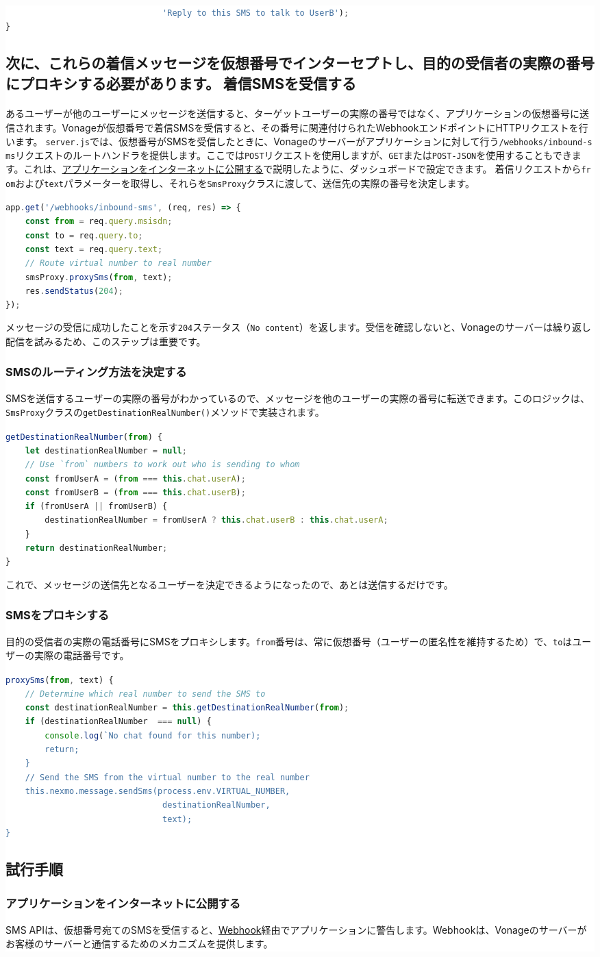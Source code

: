 ```javascript
                                'Reply to this SMS to talk to UserB');
}
```
次に、これらの着信メッセージを仮想番号でインターセプトし、目的の受信者の実際の番号にプロキシする必要があります。
着信SMSを受信する
----------
あるユーザーが他のユーザーにメッセージを送信すると、ターゲットユーザーの実際の番号ではなく、アプリケーションの仮想番号に送信されます。Vonageが仮想番号で着信SMSを受信すると、その番号に関連付けられたWebhookエンドポイントにHTTPリクエストを行います。
`server.js`では、仮想番号がSMSを受信したときに、Vonageのサーバーがアプリケーションに対して行う`/webhooks/inbound-sms`リクエストのルートハンドラを提供します。ここでは`POST`リクエストを使用しますが、`GET`または`POST-JSON`を使用することもできます。これは、[アプリケーションをインターネットに公開する](#expose-your-application-to-the-internet)で説明したように、ダッシュボードで設定できます。
着信リクエストから`from`および`text`パラメーターを取得し、それらを`SmsProxy`クラスに渡して、送信先の実際の番号を決定します。
```javascript
app.get('/webhooks/inbound-sms', (req, res) => {
    const from = req.query.msisdn;
    const to = req.query.to;
    const text = req.query.text;
    // Route virtual number to real number
    smsProxy.proxySms(from, text);
    res.sendStatus(204);
});
```
メッセージの受信に成功したことを示す`204`ステータス（`No content`）を返します。受信を確認しないと、Vonageのサーバーは繰り返し配信を試みるため、このステップは重要です。
### SMSのルーティング方法を決定する
SMSを送信するユーザーの実際の番号がわかっているので、メッセージを他のユーザーの実際の番号に転送できます。このロジックは、`SmsProxy`クラスの`getDestinationRealNumber()`メソッドで実装されます。
```javascript
getDestinationRealNumber(from) {
    let destinationRealNumber = null;
    // Use `from` numbers to work out who is sending to whom
    const fromUserA = (from === this.chat.userA);
    const fromUserB = (from === this.chat.userB);
    if (fromUserA || fromUserB) {
        destinationRealNumber = fromUserA ? this.chat.userB : this.chat.userA;
    }
    return destinationRealNumber;
}
```
これで、メッセージの送信先となるユーザーを決定できるようになったので、あとは送信するだけです。
### SMSをプロキシする
目的の受信者の実際の電話番号にSMSをプロキシします。`from`番号は、常に仮想番号（ユーザーの匿名性を維持するため）で、`to`はユーザーの実際の電話番号です。
```javascript
proxySms(from, text) {
    // Determine which real number to send the SMS to
    const destinationRealNumber = this.getDestinationRealNumber(from);
    if (destinationRealNumber  === null) {
        console.log(`No chat found for this number);
        return;
    }
    // Send the SMS from the virtual number to the real number
    this.nexmo.message.sendSms(process.env.VIRTUAL_NUMBER,
                                destinationRealNumber,
                                text);
}
```
試行手順
----
### アプリケーションをインターネットに公開する
SMS APIは、仮想番号宛てのSMSを受信すると、[Webhook](/concepts/guides/webhooks)経由でアプリケーションに警告します。Webhookは、Vonageのサーバーがお客様のサーバーと通信するためのメカニズムを提供します。